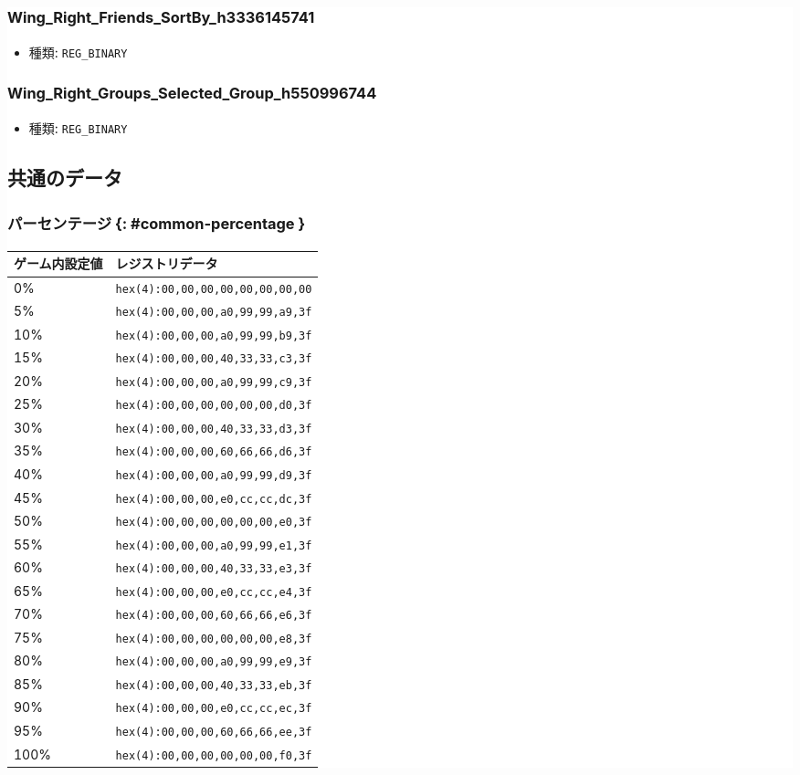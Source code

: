 ### Wing_Right_Friends_SortBy_h3336145741

- 種類: `REG_BINARY`

### Wing_Right_Groups_Selected_Group_h550996744

- 種類: `REG_BINARY`

## 共通のデータ

### パーセンテージ {: #common-percentage }

| ゲーム内設定値 | レジストリデータ |
| :- | :- |
| 0% | `hex(4):00,00,00,00,00,00,00,00` |
| 5% | `hex(4):00,00,00,a0,99,99,a9,3f` |
| 10% | `hex(4):00,00,00,a0,99,99,b9,3f` |
| 15% | `hex(4):00,00,00,40,33,33,c3,3f` |
| 20% | `hex(4):00,00,00,a0,99,99,c9,3f` |
| 25% | `hex(4):00,00,00,00,00,00,d0,3f` |
| 30% | `hex(4):00,00,00,40,33,33,d3,3f` |
| 35% | `hex(4):00,00,00,60,66,66,d6,3f` |
| 40% | `hex(4):00,00,00,a0,99,99,d9,3f` |
| 45% | `hex(4):00,00,00,e0,cc,cc,dc,3f` |
| 50% | `hex(4):00,00,00,00,00,00,e0,3f` |
| 55% | `hex(4):00,00,00,a0,99,99,e1,3f` |
| 60% | `hex(4):00,00,00,40,33,33,e3,3f` |
| 65% | `hex(4):00,00,00,e0,cc,cc,e4,3f` |
| 70% | `hex(4):00,00,00,60,66,66,e6,3f` |
| 75% | `hex(4):00,00,00,00,00,00,e8,3f` |
| 80% | `hex(4):00,00,00,a0,99,99,e9,3f` |
| 85% | `hex(4):00,00,00,40,33,33,eb,3f` |
| 90% | `hex(4):00,00,00,e0,cc,cc,ec,3f` |
| 95% | `hex(4):00,00,00,60,66,66,ee,3f` |
| 100% | `hex(4):00,00,00,00,00,00,f0,3f` |
